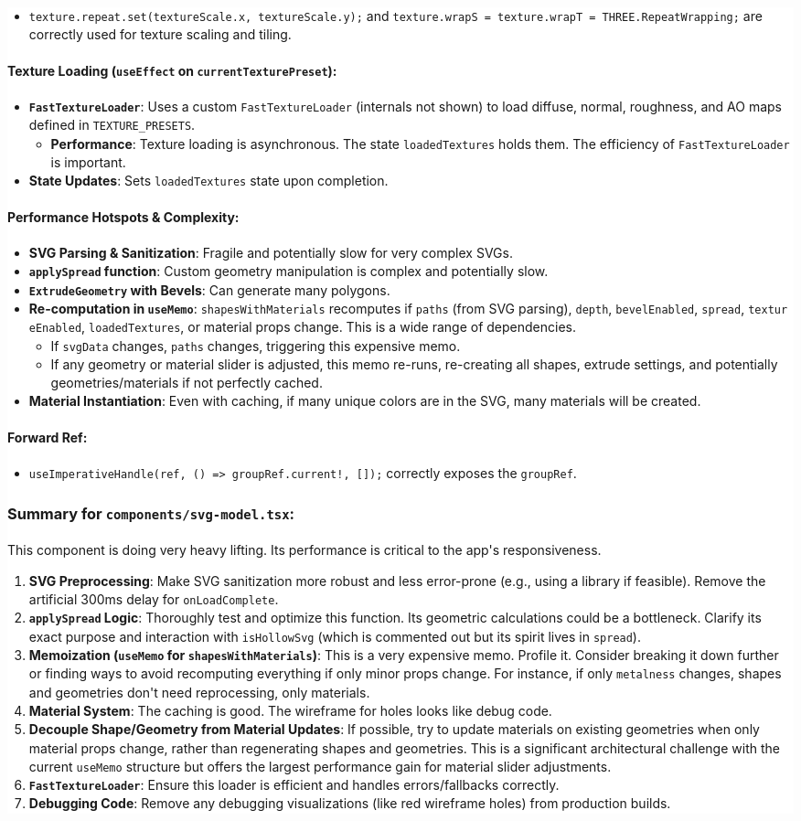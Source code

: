   - `texture.repeat.set(textureScale.x, textureScale.y);` and `texture.wrapS = texture.wrapT = THREE.RepeatWrapping;` are correctly used for texture scaling and tiling.

#### Texture Loading (`useEffect` on `currentTexturePreset`):

- **`FastTextureLoader`**: Uses a custom `FastTextureLoader` (internals not shown) to load diffuse, normal, roughness, and AO maps defined in `TEXTURE_PRESETS`.
  - **Performance**: Texture loading is asynchronous. The state `loadedTextures` holds them. The efficiency of `FastTextureLoader` is important.
- **State Updates**: Sets `loadedTextures` state upon completion.

#### Performance Hotspots & Complexity:

- **SVG Parsing & Sanitization**: Fragile and potentially slow for very complex SVGs.
- **`applySpread` function**: Custom geometry manipulation is complex and potentially slow.
- **`ExtrudeGeometry` with Bevels**: Can generate many polygons.
- **Re-computation in `useMemo`**: `shapesWithMaterials` recomputes if `paths` (from SVG parsing), `depth`, `bevelEnabled`, `spread`, `textureEnabled`, `loadedTextures`, or material props change. This is a wide range of dependencies.
  - If `svgData` changes, `paths` changes, triggering this expensive memo.
  - If any geometry or material slider is adjusted, this memo re-runs, re-creating all shapes, extrude settings, and potentially geometries/materials if not perfectly cached.
- **Material Instantiation**: Even with caching, if many unique colors are in the SVG, many materials will be created.

#### Forward Ref:

- `useImperativeHandle(ref, () => groupRef.current!, []);` correctly exposes the `groupRef`.

### Summary for `components/svg-model.tsx`:

This component is doing very heavy lifting. Its performance is critical to the app's responsiveness.

1.  **SVG Preprocessing**: Make SVG sanitization more robust and less error-prone (e.g., using a library if feasible). Remove the artificial 300ms delay for `onLoadComplete`.
2.  **`applySpread` Logic**: Thoroughly test and optimize this function. Its geometric calculations could be a bottleneck. Clarify its exact purpose and interaction with `isHollowSvg` (which is commented out but its spirit lives in `spread`).
3.  **Memoization (`useMemo` for `shapesWithMaterials`)**: This is a very expensive memo. Profile it. Consider breaking it down further or finding ways to avoid recomputing everything if only minor props change. For instance, if only `metalness` changes, shapes and geometries don't need reprocessing, only materials.
4.  **Material System**: The caching is good. The wireframe for holes looks like debug code.
5.  **Decouple Shape/Geometry from Material Updates**: If possible, try to update materials on existing geometries when only material props change, rather than regenerating shapes and geometries. This is a significant architectural challenge with the current `useMemo` structure but offers the largest performance gain for material slider adjustments.
6.  **`FastTextureLoader`**: Ensure this loader is efficient and handles errors/fallbacks correctly.
7.  **Debugging Code**: Remove any debugging visualizations (like red wireframe holes) from production builds.
